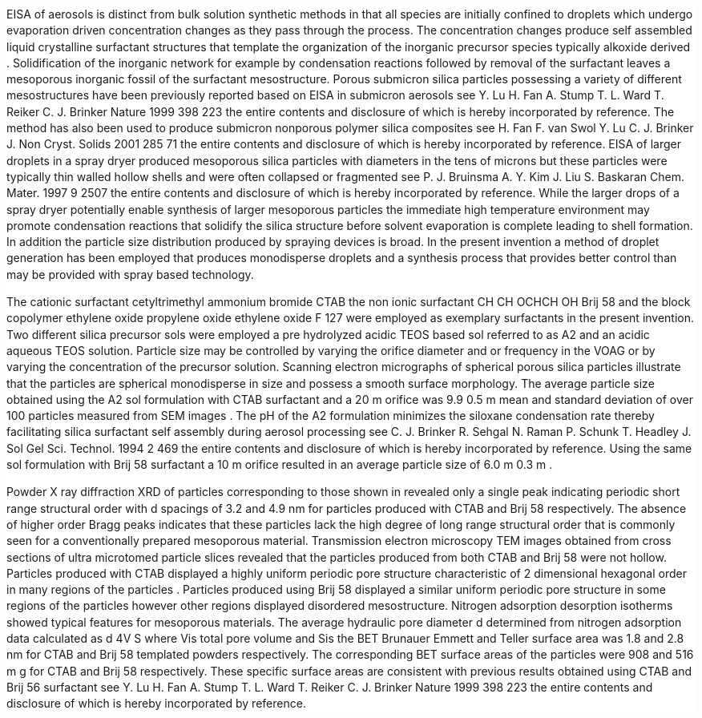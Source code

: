 EISA of aerosols is distinct from bulk solution synthetic methods in that all species are initially confined to droplets which undergo evaporation driven concentration changes as they pass through the process. The concentration changes produce self assembled liquid crystalline surfactant structures that template the organization of the inorganic precursor species typically alkoxide derived . Solidification of the inorganic network for example by condensation reactions followed by removal of the surfactant leaves a mesoporous inorganic fossil of the surfactant mesostructure. Porous submicron silica particles possessing a variety of different mesostructures have been previously reported based on EISA in submicron aerosols see Y. Lu H. Fan A. Stump T. L. Ward T. Reiker C. J. Brinker Nature 1999 398 223 the entire contents and disclosure of which is hereby incorporated by reference. The method has also been used to produce submicron nonporous polymer silica composites see H. Fan F. van Swol Y. Lu C. J. Brinker J. Non Cryst. Solids 2001 285 71 the entire contents and disclosure of which is hereby incorporated by reference. EISA of larger droplets in a spray dryer produced mesoporous silica particles with diameters in the tens of microns but these particles were typically thin walled hollow shells and were often collapsed or fragmented see P. J. Bruinsma A. Y. Kim J. Liu S. Baskaran Chem. Mater. 1997 9 2507 the entire contents and disclosure of which is hereby incorporated by reference. While the larger drops of a spray dryer potentially enable synthesis of larger mesoporous particles the immediate high temperature environment may promote condensation reactions that solidify the silica structure before solvent evaporation is complete leading to shell formation. In addition the particle size distribution produced by spraying devices is broad. In the present invention a method of droplet generation has been employed that produces monodisperse droplets and a synthesis process that provides better control than may be provided with spray based technology.

The cationic surfactant cetyltrimethyl ammonium bromide CTAB the non ionic surfactant CH CH OCHCH OH Brij 58 and the block copolymer ethylene oxide propylene oxide ethylene oxide F 127 were employed as exemplary surfactants in the present invention. Two different silica precursor sols were employed a pre hydrolyzed acidic TEOS based sol referred to as A2 and an acidic aqueous TEOS solution. Particle size may be controlled by varying the orifice diameter and or frequency in the VOAG or by varying the concentration of the precursor solution. Scanning electron micrographs of spherical porous silica particles illustrate that the particles are spherical monodisperse in size and possess a smooth surface morphology. The average particle size obtained using the A2 sol formulation with CTAB surfactant and a 20 m orifice was 9.9 0.5 m mean and standard deviation of over 100 particles measured from SEM images . The pH of the A2 formulation minimizes the siloxane condensation rate thereby facilitating silica surfactant self assembly during aerosol processing see C. J. Brinker R. Sehgal N. Raman P. Schunk T. Headley J. Sol Gel Sci. Technol. 1994 2 469 the entire contents and disclosure of which is hereby incorporated by reference. Using the same sol formulation with Brij 58 surfactant a 10 m orifice resulted in an average particle size of 6.0 m 0.3 m .

Powder X ray diffraction XRD of particles corresponding to those shown in revealed only a single peak indicating periodic short range structural order with d spacings of 3.2 and 4.9 nm for particles produced with CTAB and Brij 58 respectively. The absence of higher order Bragg peaks indicates that these particles lack the high degree of long range structural order that is commonly seen for a conventionally prepared mesoporous material. Transmission electron microscopy TEM images obtained from cross sections of ultra microtomed particle slices revealed that the particles produced from both CTAB and Brij 58 were not hollow. Particles produced with CTAB displayed a highly uniform periodic pore structure characteristic of 2 dimensional hexagonal order in many regions of the particles . Particles produced using Brij 58 displayed a similar uniform periodic pore structure in some regions of the particles however other regions displayed disordered mesostructure. Nitrogen adsorption desorption isotherms showed typical features for mesoporous materials. The average hydraulic pore diameter d determined from nitrogen adsorption data calculated as d 4V S where Vis total pore volume and Sis the BET Brunauer Emmett and Teller surface area was 1.8 and 2.8 nm for CTAB and Brij 58 templated powders respectively. The corresponding BET surface areas of the particles were 908 and 516 m g for CTAB and Brij 58 respectively. These specific surface areas are consistent with previous results obtained using CTAB and Brij 56 surfactant see Y. Lu H. Fan A. Stump T. L. Ward T. Reiker C. J. Brinker Nature 1999 398 223 the entire contents and disclosure of which is hereby incorporated by reference.
